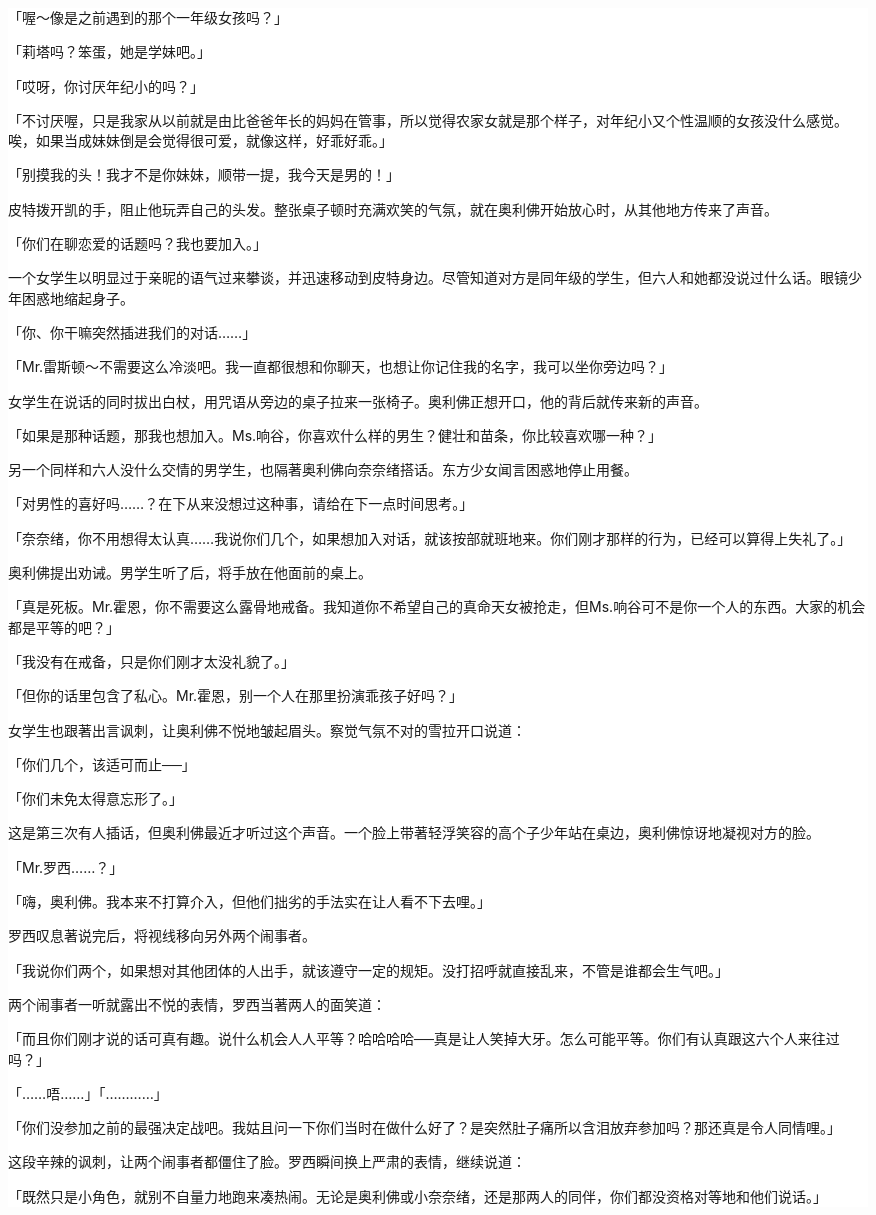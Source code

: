 「喔～像是之前遇到的那个一年级女孩吗？」

「莉塔吗？笨蛋，她是学妹吧。」

「哎呀，你讨厌年纪小的吗？」

「不讨厌喔，只是我家从以前就是由比爸爸年长的妈妈在管事，所以觉得农家女就是那个样子，对年纪小又个性温顺的女孩没什么感觉。唉，如果当成妹妹倒是会觉得很可爱，就像这样，好乖好乖。」

「别摸我的头！我才不是你妹妹，顺带一提，我今天是男的！」

皮特拨开凯的手，阻止他玩弄自己的头发。整张桌子顿时充满欢笑的气氛，就在奥利佛开始放心时，从其他地方传来了声音。

「你们在聊恋爱的话题吗？我也要加入。」

一个女学生以明显过于亲昵的语气过来攀谈，并迅速移动到皮特身边。尽管知道对方是同年级的学生，但六人和她都没说过什么话。眼镜少年困惑地缩起身子。

「你、你干嘛突然插进我们的对话……」

「Mr.雷斯顿～不需要这么冷淡吧。我一直都很想和你聊天，也想让你记住我的名字，我可以坐你旁边吗？」

女学生在说话的同时拔出白杖，用咒语从旁边的桌子拉来一张椅子。奥利佛正想开口，他的背后就传来新的声音。

「如果是那种话题，那我也想加入。Ms.响谷，你喜欢什么样的男生？健壮和苗条，你比较喜欢哪一种？」

另一个同样和六人没什么交情的男学生，也隔著奥利佛向奈奈绪搭话。东方少女闻言困惑地停止用餐。

「对男性的喜好吗……？在下从来没想过这种事，请给在下一点时间思考。」

「奈奈绪，你不用想得太认真……我说你们几个，如果想加入对话，就该按部就班地来。你们刚才那样的行为，已经可以算得上失礼了。」

奥利佛提出劝诫。男学生听了后，将手放在他面前的桌上。

「真是死板。Mr.霍恩，你不需要这么露骨地戒备。我知道你不希望自己的真命天女被抢走，但Ms.响谷可不是你一个人的东西。大家的机会都是平等的吧？」

「我没有在戒备，只是你们刚才太没礼貌了。」

「但你的话里包含了私心。Mr.霍恩，别一个人在那里扮演乖孩子好吗？」

女学生也跟著出言讽刺，让奥利佛不悦地皱起眉头。察觉气氛不对的雪拉开口说道：

「你们几个，该适可而止──」

「你们未免太得意忘形了。」

这是第三次有人插话，但奥利佛最近才听过这个声音。一个脸上带著轻浮笑容的高个子少年站在桌边，奥利佛惊讶地凝视对方的脸。

「Mr.罗西……？」

「嗨，奥利佛。我本来不打算介入，但他们拙劣的手法实在让人看不下去哩。」

罗西叹息著说完后，将视线移向另外两个闹事者。

「我说你们两个，如果想对其他团体的人出手，就该遵守一定的规矩。没打招呼就直接乱来，不管是谁都会生气吧。」

两个闹事者一听就露出不悦的表情，罗西当著两人的面笑道：

「而且你们刚才说的话可真有趣。说什么机会人人平等？哈哈哈哈──真是让人笑掉大牙。怎么可能平等。你们有认真跟这六个人来往过吗？」

「……唔……」「…………」

「你们没参加之前的最强决定战吧。我姑且问一下你们当时在做什么好了？是突然肚子痛所以含泪放弃参加吗？那还真是令人同情哩。」

这段辛辣的讽刺，让两个闹事者都僵住了脸。罗西瞬间换上严肃的表情，继续说道：

「既然只是小角色，就别不自量力地跑来凑热闹。无论是奥利佛或小奈奈绪，还是那两人的同伴，你们都没资格对等地和他们说话。」
